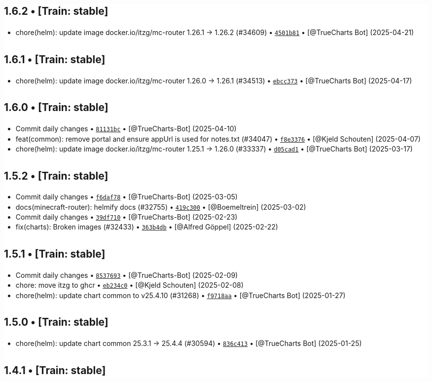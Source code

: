 ## 1.6.2 • [Train: stable]

- chore(helm): update image docker.io/itzg/mc-router 1.26.1 → 1.26.2 (#34609) • [`4501b81`](https://github.com/trueforge-org/truecharts/commit/4501b815df83b337210334ace6ce041a198b4983) • [@TrueCharts Bot] (2025-04-21)

## 1.6.1 • [Train: stable]

- chore(helm): update image docker.io/itzg/mc-router 1.26.0 → 1.26.1 (#34513) • [`ebcc373`](https://github.com/trueforge-org/truecharts/commit/ebcc373460e2b857db605cd2fb6116cda14f666b) • [@TrueCharts Bot] (2025-04-17)

## 1.6.0 • [Train: stable]

- Commit daily changes • [`81131bc`](https://github.com/trueforge-org/truecharts/commit/81131bc7f2a3f63487ba9bff2396ea05abbba2ba) • [@TrueCharts-Bot] (2025-04-10)
- feat(common): remove portal and ensure appUrl is used for notes.txt (#34047) • [`f8e3376`](https://github.com/trueforge-org/truecharts/commit/f8e33766bfc580b0cfa1ebbda93e110c98209022) • [@Kjeld Schouten] (2025-04-07)
- chore(helm): update image docker.io/itzg/mc-router 1.25.1 → 1.26.0 (#33337) • [`d05cad1`](https://github.com/trueforge-org/truecharts/commit/d05cad130d304a74b578c4dc2fcc371ceb0c5da1) • [@TrueCharts Bot] (2025-03-17)

## 1.5.2 • [Train: stable]

- Commit daily changes • [`f6daf78`](https://github.com/trueforge-org/truecharts/commit/f6daf785e5f4ea3ecb06d25192f089cdc5250f10) • [@TrueCharts-Bot] (2025-03-05)
- docs(minecraft-router): helmify docs (#32755) • [`419c300`](https://github.com/trueforge-org/truecharts/commit/419c300f0bbb45ac6a931af3f9d9a3ca4a3e6f98) • [@Boemeltrein] (2025-03-02)
- Commit daily changes • [`39df710`](https://github.com/trueforge-org/truecharts/commit/39df710e95345ebc43a58f822d982f5e16f8dde3) • [@TrueCharts-Bot] (2025-02-23)
- fix(charts): Broken images (#32433) • [`363b4db`](https://github.com/trueforge-org/truecharts/commit/363b4dbd44e2844f3fcc22c9c4fd3346a2ff96a6) • [@Alfred Göppel] (2025-02-22)

## 1.5.1 • [Train: stable]

- Commit daily changes • [`8537693`](https://github.com/trueforge-org/truecharts/commit/8537693062567a7ff0e1b240c21b94ff0049171f) • [@TrueCharts-Bot] (2025-02-09)
- chore: move itzg to ghcr • [`eb234c0`](https://github.com/trueforge-org/truecharts/commit/eb234c080e17bd4f5d87d1c50850eab583ee25a5) • [@Kjeld Schouten] (2025-02-08)
- chore(helm): update chart common to v25.4.10 (#31268) • [`f9718aa`](https://github.com/trueforge-org/truecharts/commit/f9718aaf9e3fecb4b1f41a31e6dd511af47db88a) • [@TrueCharts Bot] (2025-01-27)

## 1.5.0 • [Train: stable]

- chore(helm): update chart common 25.3.1 → 25.4.4 (#30594) • [`836c413`](https://github.com/trueforge-org/truecharts/commit/836c4134f2b7a2653d63e3fbe669356839609f05) • [@TrueCharts Bot] (2025-01-25)

## 1.4.1 • [Train: stable]
